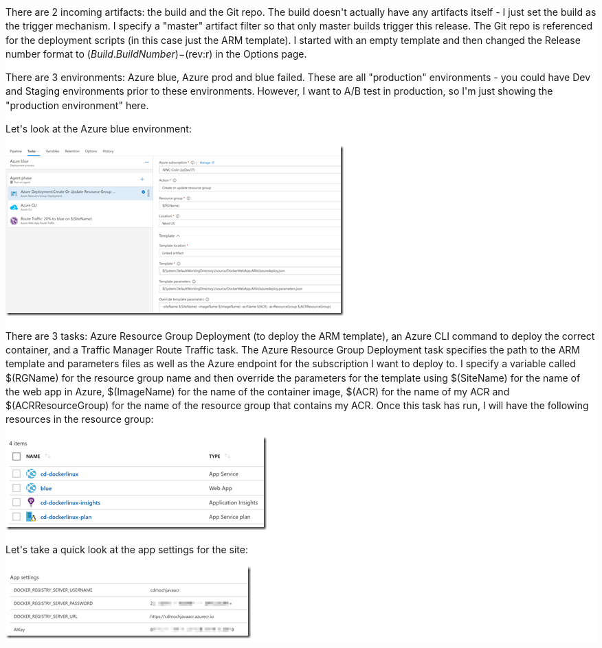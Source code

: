 There are 2 incoming artifacts: the build and the Git repo. The build doesn't actually have any artifacts itself - I just set the build as the trigger mechanism. I specify a "master" artifact filter so that only master builds trigger this release. The Git repo is referenced for the deployment scripts (in this case just the ARM template). I started with an empty template and then changed the Release number format to $(Build.BuildNumber)-$(rev:r) in the Options page.

There are 3 environments: Azure blue, Azure prod and blue failed. These are all "production" environments - you could have Dev and Staging environments prior to these environments. However, I want to A/B test in production, so I'm just showing the "production environment" here.

Let's look at the Azure blue environment:

[![image](/assets/images/files/439783a7-6a46-468f-8b8b-d8621fbdd9df.png "image")](/assets/images/files/8ced880e-bc29-4770-b14a-c1b50d8042da.png)

There are 3 tasks: Azure Resource Group Deployment (to deploy the ARM template), an Azure CLI command to deploy the correct container, and a Traffic Manager Route Traffic task. The Azure Resource Group Deployment task specifies the path to the ARM template and parameters files as well as the Azure endpoint for the subscription I want to deploy to. I specify a variable called $(RGName) for the resource group name and then override the parameters for the template using $(SiteName) for the name of the web app in Azure, $(ImageName) for the name of the container image, $(ACR) for the name of my ACR and $(ACRResourceGroup) for the name of the resource group that contains my ACR. Once this task has run, I will have the following resources in the resource group:

[![image](/assets/images/files/9b448ff9-539c-4bf6-a007-b7edc19603d9.png "image")](/assets/images/files/50fe6bda-a6b5-4e3c-b479-e37aaf333dd6.png)

Let's take a quick look at the app settings for the site:

[![image](/assets/images/files/d0aecb91-19fb-4b39-8d0d-9995c8a5cd99.png "image")](/assets/images/files/858b81dc-c719-4832-a009-b63d3ca20416.png)
